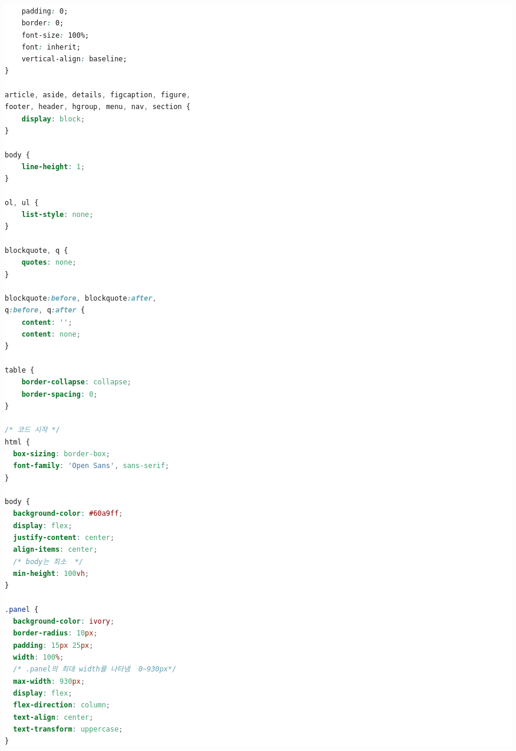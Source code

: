 ```css
	padding: 0;
	border: 0;
	font-size: 100%;
	font: inherit;
	vertical-align: baseline;
}

article, aside, details, figcaption, figure, 
footer, header, hgroup, menu, nav, section {
	display: block;
}

body {
	line-height: 1;
}

ol, ul {
	list-style: none;
}

blockquote, q {
	quotes: none;
}

blockquote:before, blockquote:after,
q:before, q:after {
	content: '';
	content: none;
}

table {
	border-collapse: collapse;
	border-spacing: 0;
}

/* 코드 시작 */
html {
  box-sizing: border-box;
  font-family: 'Open Sans', sans-serif;
}

body {
  background-color: #60a9ff;
  display: flex;
  justify-content: center;
  align-items: center;
  /* body는 최소  */
  min-height: 100vh;
}

.panel {
  background-color: ivory;
  border-radius: 10px;
  padding: 15px 25px;
  width: 100%;
  /* .panel의 최대 width를 나타냄  0~930px*/
  max-width: 930px;
  display: flex;
  flex-direction: column;
  text-align: center;
  text-transform: uppercase;
}

```